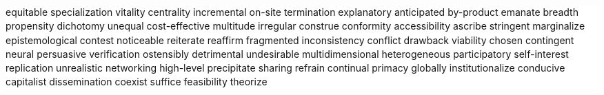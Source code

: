 equitable
specialization
vitality
centrality
incremental
on-site
termination
explanatory
anticipated
by-product
emanate
breadth
propensity
dichotomy
unequal
cost-effective
multitude
irregular
construe
conformity
accessibility
ascribe
stringent
marginalize
epistemological
contest
noticeable
reiterate
reaffirm
fragmented
inconsistency
conflict
drawback
viability
chosen
contingent
neural
persuasive
verification
ostensibly
detrimental
undesirable
multidimensional
heterogeneous
participatory
self-interest
replication
unrealistic
networking
high-level
precipitate
sharing
refrain
continual
primacy
globally
institutionalize
conducive
capitalist
dissemination
coexist
suffice
feasibility
theorize